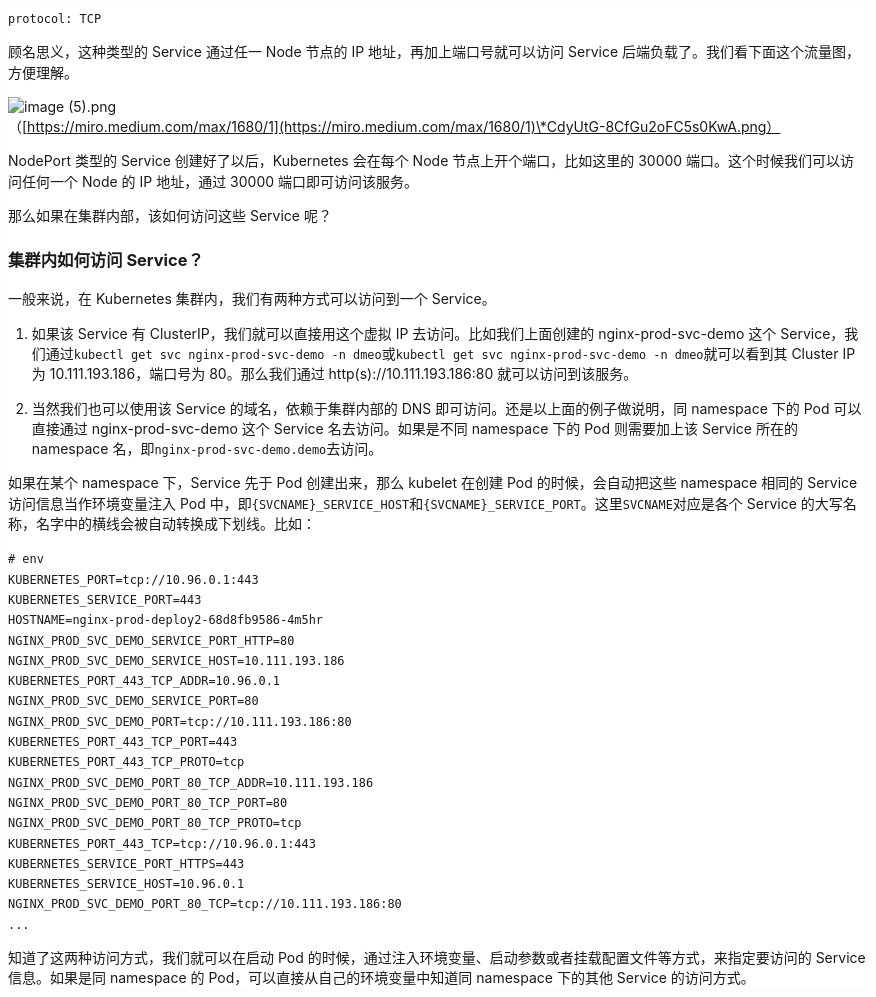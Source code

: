 ```
protocol: TCP
```

顾名思义，这种类型的 Service 通过任一 Node 节点的 IP 地址，再加上端口号就可以访问 Service 后端负载了。我们看下面这个流量图，方便理解。

![image (5).png](https://s0.lgstatic.com/i/image/M00/56/F5/CgqCHl9sPGuAbYFBAAR9dQ-LWLw022.png)  
（[https://miro.medium.com/max/1680/1](https://miro.medium.com/max/1680/1)\*CdyUtG-8CfGu2oFC5s0KwA.png）

NodePort 类型的 Service 创建好了以后，Kubernetes 会在每个 Node 节点上开个端口，比如这里的 30000 端口。这个时候我们可以访问任何一个 Node 的 IP 地址，通过 30000 端口即可访问该服务。

那么如果在集群内部，该如何访问这些 Service 呢？

### 集群内如何访问 Service？

一般来说，在 Kubernetes 集群内，我们有两种方式可以访问到一个 Service。

1.  如果该 Service 有 ClusterIP，我们就可以直接用这个虚拟 IP 去访问。比如我们上面创建的 nginx-prod-svc-demo 这个 Service，我们通过`kubectl get svc nginx-prod-svc-demo -n dmeo`或`kubectl get svc nginx-prod-svc-demo -n dmeo`就可以看到其 Cluster IP 为 10.111.193.186，端口号为 80。那么我们通过 http(s)://10.111.193.186:80 就可以访问到该服务。
    
2.  当然我们也可以使用该 Service 的域名，依赖于集群内部的 DNS 即可访问。还是以上面的例子做说明，同 namespace 下的 Pod 可以直接通过 nginx-prod-svc-demo 这个 Service 名去访问。如果是不同 namespace 下的 Pod 则需要加上该 Service 所在的 namespace 名，即`nginx-prod-svc-demo.demo`去访问。
    

如果在某个 namespace 下，Service 先于 Pod 创建出来，那么 kubelet 在创建 Pod 的时候，会自动把这些 namespace 相同的 Service 访问信息当作环境变量注入 Pod 中，即`{SVCNAME}_SERVICE_HOST`和`{SVCNAME}_SERVICE_PORT`。这里`SVCNAME`对应是各个 Service 的大写名称，名字中的横线会被自动转换成下划线。比如：

```
# env
KUBERNETES_PORT=tcp://10.96.0.1:443
KUBERNETES_SERVICE_PORT=443
HOSTNAME=nginx-prod-deploy2-68d8fb9586-4m5hr
NGINX_PROD_SVC_DEMO_SERVICE_PORT_HTTP=80
NGINX_PROD_SVC_DEMO_SERVICE_HOST=10.111.193.186
KUBERNETES_PORT_443_TCP_ADDR=10.96.0.1
NGINX_PROD_SVC_DEMO_SERVICE_PORT=80
NGINX_PROD_SVC_DEMO_PORT=tcp://10.111.193.186:80
KUBERNETES_PORT_443_TCP_PORT=443
KUBERNETES_PORT_443_TCP_PROTO=tcp
NGINX_PROD_SVC_DEMO_PORT_80_TCP_ADDR=10.111.193.186
NGINX_PROD_SVC_DEMO_PORT_80_TCP_PORT=80
NGINX_PROD_SVC_DEMO_PORT_80_TCP_PROTO=tcp
KUBERNETES_PORT_443_TCP=tcp://10.96.0.1:443
KUBERNETES_SERVICE_PORT_HTTPS=443
KUBERNETES_SERVICE_HOST=10.96.0.1
NGINX_PROD_SVC_DEMO_PORT_80_TCP=tcp://10.111.193.186:80
...
```

知道了这两种访问方式，我们就可以在启动 Pod 的时候，通过注入环境变量、启动参数或者挂载配置文件等方式，来指定要访问的 Service 信息。如果是同 namespace 的 Pod，可以直接从自己的环境变量中知道同 namespace 下的其他 Service 的访问方式。
